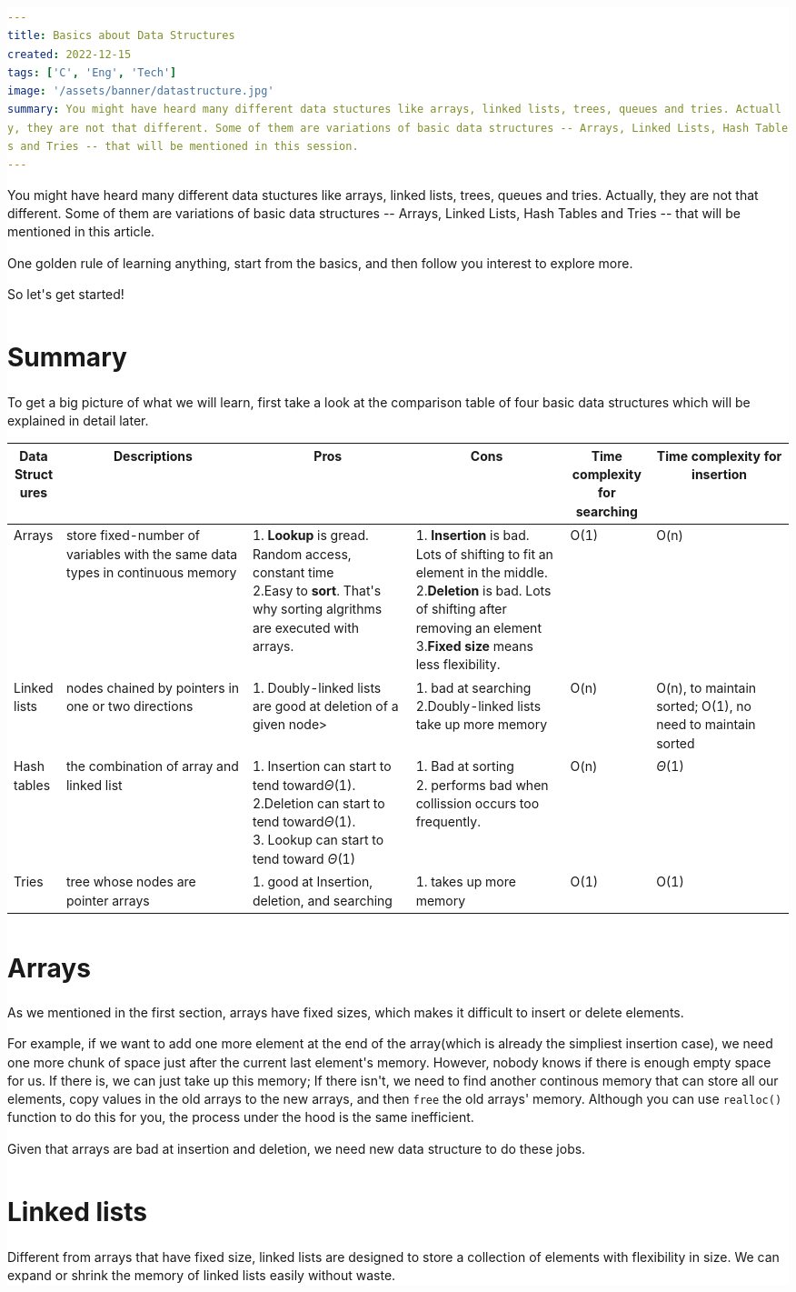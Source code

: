 ```yaml
---
title: Basics about Data Structures
created: 2022-12-15
tags: ['C', 'Eng', 'Tech']
image: '/assets/banner/datastructure.jpg'
summary: You might have heard many different data stuctures like arrays, linked lists, trees, queues and tries. Actually, they are not that different. Some of them are variations of basic data structures -- Arrays, Linked Lists, Hash Tables and Tries -- that will be mentioned in this session.
---
```


You might have heard many different data stuctures like arrays, linked lists, trees, queues and tries. Actually, they are not that different. Some of them are variations of basic data structures -- Arrays, Linked Lists, Hash Tables and Tries -- that will be mentioned in this article. 

One golden rule of learning anything, start from the basics, and then follow you interest to explore more.

So let's get started!

# Summary
To get a big picture of what we will learn, first take a look at the comparison table of four basic data structures which will be explained in detail later.

| Data Structures  | Descriptions                                                                  | Pros                                                                                                                                                   | Cons                                                                                                                                                                                        | Time complexity for searching | Time complexity for insertion                              |
|------------------|-------------------------------------------------------------------------------|--------------------------------------------------------------------------------------------------------------------------------------------------------|---------------------------------------------------------------------------------------------------------------------------------------------------------------------------------------------|-------------------------------|------------------------------------------------------------|
| Arrays           | store fixed-number of variables with the same data types in continuous memory | 1. **Lookup** is gread. Random access, constant time<br>2.Easy to **sort**. That's why sorting algrithms are executed with arrays.                     | 1. **Insertion** is bad. Lots of shifting to fit an element in the middle.<br>2.**Deletion** is bad. Lots of shifting after removing an element<br>3.**Fixed size** means less flexibility. | O(1)                          | O(n)                                                       |
| Linked lists     | nodes chained by pointers in one or two directions                            | 1. Doubly-linked lists are good at deletion of a given node><br>                                                                                       | 1. bad at searching   <br>2.Doubly-linked lists take up more memory                                                                                                                         | O(n)                          | O(n), to maintain sorted; O(1), no need to maintain sorted |
| Hash tables      | the combination of array and linked list                                      | 1. Insertion can start to tend toward$\Theta(1)$.<br>2.Deletion can start to tend toward$\Theta(1)$.<br>3. Lookup can start to tend toward $\Theta(1)$ | 1. Bad at sorting   <br>2. performs bad when collission occurs too frequently.                                                                                                              | O(n)                          | $\Theta(1)$                                                |
| Tries            | tree whose nodes are pointer arrays                                           | 1. good at Insertion, deletion, and searching                                                                                                          | 1. takes up more memory                                                                                                                                                                     | O(1)                          | O(1)                                                       |


# Arrays
As we mentioned in the first section, arrays have fixed sizes, which makes it difficult to insert or delete elements.

For example, if we want to add one more element at the end of the array(which is already the simpliest insertion case), we need one more chunk of space just after the current last element's memory. However, nobody knows if there is enough empty space for us. If there is, we can just take up this memory; If there isn't, we need to find another continous memory that can store all our elements, copy values in the old arrays to the new arrays, and then `free` the old arrays' memory. Although you can use `realloc()`function to do this for you, the process under the hood is the same inefficient. 

Given that arrays are bad at insertion and deletion, we need new data structure to do these jobs.
# Linked lists
Different from arrays that have fixed size, linked lists are designed to store a collection of elements with flexibility in size. We can expand or shrink the memory of linked lists easily without waste.
